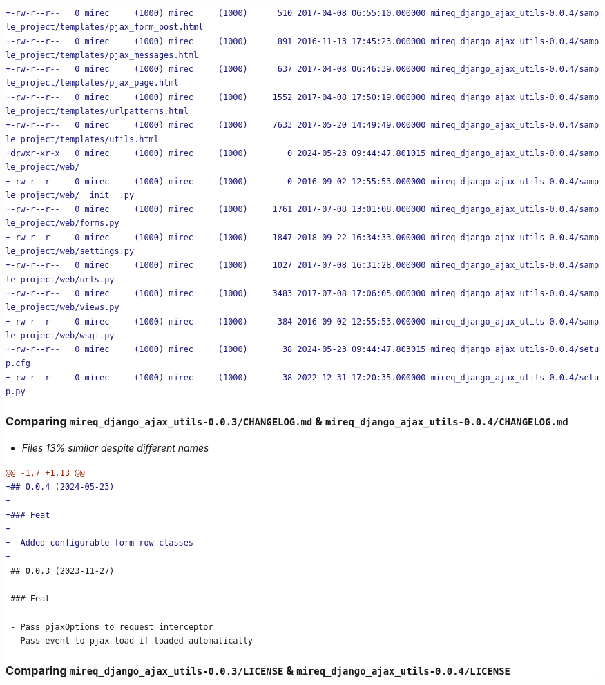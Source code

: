```diff
+-rw-r--r--   0 mirec     (1000) mirec     (1000)      510 2017-04-08 06:55:10.000000 mireq_django_ajax_utils-0.0.4/sample_project/templates/pjax_form_post.html
+-rw-r--r--   0 mirec     (1000) mirec     (1000)      891 2016-11-13 17:45:23.000000 mireq_django_ajax_utils-0.0.4/sample_project/templates/pjax_messages.html
+-rw-r--r--   0 mirec     (1000) mirec     (1000)      637 2017-04-08 06:46:39.000000 mireq_django_ajax_utils-0.0.4/sample_project/templates/pjax_page.html
+-rw-r--r--   0 mirec     (1000) mirec     (1000)     1552 2017-04-08 17:50:19.000000 mireq_django_ajax_utils-0.0.4/sample_project/templates/urlpatterns.html
+-rw-r--r--   0 mirec     (1000) mirec     (1000)     7633 2017-05-20 14:49:49.000000 mireq_django_ajax_utils-0.0.4/sample_project/templates/utils.html
+drwxr-xr-x   0 mirec     (1000) mirec     (1000)        0 2024-05-23 09:44:47.801015 mireq_django_ajax_utils-0.0.4/sample_project/web/
+-rw-r--r--   0 mirec     (1000) mirec     (1000)        0 2016-09-02 12:55:53.000000 mireq_django_ajax_utils-0.0.4/sample_project/web/__init__.py
+-rw-r--r--   0 mirec     (1000) mirec     (1000)     1761 2017-07-08 13:01:08.000000 mireq_django_ajax_utils-0.0.4/sample_project/web/forms.py
+-rw-r--r--   0 mirec     (1000) mirec     (1000)     1847 2018-09-22 16:34:33.000000 mireq_django_ajax_utils-0.0.4/sample_project/web/settings.py
+-rw-r--r--   0 mirec     (1000) mirec     (1000)     1027 2017-07-08 16:31:28.000000 mireq_django_ajax_utils-0.0.4/sample_project/web/urls.py
+-rw-r--r--   0 mirec     (1000) mirec     (1000)     3483 2017-07-08 17:06:05.000000 mireq_django_ajax_utils-0.0.4/sample_project/web/views.py
+-rw-r--r--   0 mirec     (1000) mirec     (1000)      384 2016-09-02 12:55:53.000000 mireq_django_ajax_utils-0.0.4/sample_project/web/wsgi.py
+-rw-r--r--   0 mirec     (1000) mirec     (1000)       38 2024-05-23 09:44:47.803015 mireq_django_ajax_utils-0.0.4/setup.cfg
+-rw-r--r--   0 mirec     (1000) mirec     (1000)       38 2022-12-31 17:20:35.000000 mireq_django_ajax_utils-0.0.4/setup.py
```

### Comparing `mireq_django_ajax_utils-0.0.3/CHANGELOG.md` & `mireq_django_ajax_utils-0.0.4/CHANGELOG.md`

 * *Files 13% similar despite different names*

```diff
@@ -1,7 +1,13 @@
+## 0.0.4 (2024-05-23)
+
+### Feat
+
+- Added configurable form row classes
+
 ## 0.0.3 (2023-11-27)
 
 ### Feat
 
 - Pass pjaxOptions to request interceptor
 - Pass event to pjax load if loaded automatically
```

### Comparing `mireq_django_ajax_utils-0.0.3/LICENSE` & `mireq_django_ajax_utils-0.0.4/LICENSE`
